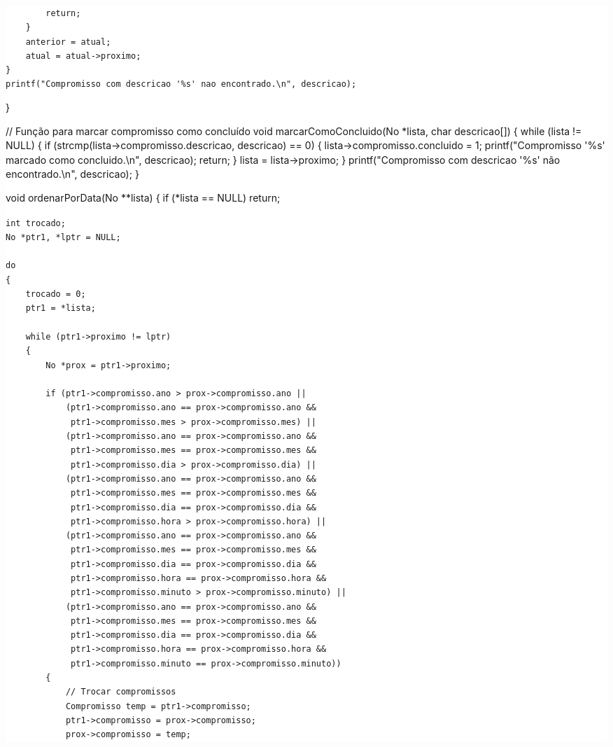             return;
        }
        anterior = atual;
        atual = atual->proximo;
    }
    printf("Compromisso com descricao '%s' nao encontrado.\n", descricao);
}

// Função para marcar compromisso como concluído
void marcarComoConcluido(No *lista, char descricao[])
{
    while (lista != NULL)
    {
        if (strcmp(lista->compromisso.descricao, descricao) == 0)
        {
            lista->compromisso.concluido = 1;
            printf("Compromisso '%s' marcado como concluido.\n", descricao);
            return;
        }
        lista = lista->proximo;
    }
    printf("Compromisso com descricao '%s' não encontrado.\n", descricao);
}

void ordenarPorData(No **lista)
{
    if (*lista == NULL)
        return;

    int trocado;
    No *ptr1, *lptr = NULL;

    do
    {
        trocado = 0;
        ptr1 = *lista;

        while (ptr1->proximo != lptr)
        {
            No *prox = ptr1->proximo;

            if (ptr1->compromisso.ano > prox->compromisso.ano ||
                (ptr1->compromisso.ano == prox->compromisso.ano &&
                 ptr1->compromisso.mes > prox->compromisso.mes) ||
                (ptr1->compromisso.ano == prox->compromisso.ano &&
                 ptr1->compromisso.mes == prox->compromisso.mes &&
                 ptr1->compromisso.dia > prox->compromisso.dia) ||
                (ptr1->compromisso.ano == prox->compromisso.ano &&
                 ptr1->compromisso.mes == prox->compromisso.mes &&
                 ptr1->compromisso.dia == prox->compromisso.dia &&
                 ptr1->compromisso.hora > prox->compromisso.hora) ||
                (ptr1->compromisso.ano == prox->compromisso.ano &&
                 ptr1->compromisso.mes == prox->compromisso.mes &&
                 ptr1->compromisso.dia == prox->compromisso.dia &&
                 ptr1->compromisso.hora == prox->compromisso.hora &&
                 ptr1->compromisso.minuto > prox->compromisso.minuto) ||
                (ptr1->compromisso.ano == prox->compromisso.ano &&
                 ptr1->compromisso.mes == prox->compromisso.mes &&
                 ptr1->compromisso.dia == prox->compromisso.dia &&
                 ptr1->compromisso.hora == prox->compromisso.hora &&
                 ptr1->compromisso.minuto == prox->compromisso.minuto))
            {
                // Trocar compromissos
                Compromisso temp = ptr1->compromisso;
                ptr1->compromisso = prox->compromisso;
                prox->compromisso = temp;